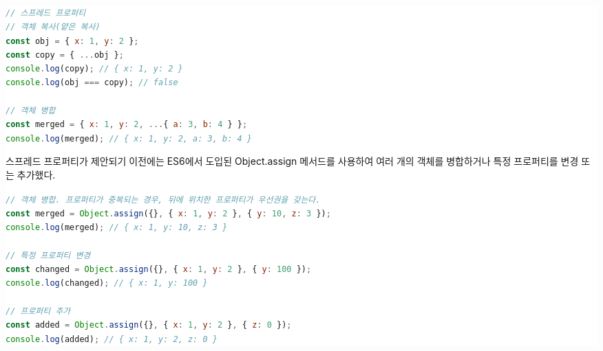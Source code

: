 ```jsx
// 스프레드 프로퍼티
// 객체 복사(얕은 복사)
const obj = { x: 1, y: 2 };
const copy = { ...obj };
console.log(copy); // { x: 1, y: 2 }
console.log(obj === copy); // false

// 객체 병합
const merged = { x: 1, y: 2, ...{ a: 3, b: 4 } };
console.log(merged); // { x: 1, y: 2, a: 3, b: 4 }
```

스프레드 프로퍼티가 제안되기 이전에는 ES6에서 도입된 Object.assign 메서드를 사용하여 여러 개의 객체를 병합하거나 특정 프로퍼티를 변경 또는 추가했다.

```jsx
// 객체 병합. 프로퍼티가 중복되는 경우, 뒤에 위치한 프로퍼티가 우선권을 갖는다.
const merged = Object.assign({}, { x: 1, y: 2 }, { y: 10, z: 3 });
console.log(merged); // { x: 1, y: 10, z: 3 }

// 특정 프로퍼티 변경
const changed = Object.assign({}, { x: 1, y: 2 }, { y: 100 });
console.log(changed); // { x: 1, y: 100 }

// 프로퍼티 추가
const added = Object.assign({}, { x: 1, y: 2 }, { z: 0 });
console.log(added); // { x: 1, y: 2, z: 0 }
```
